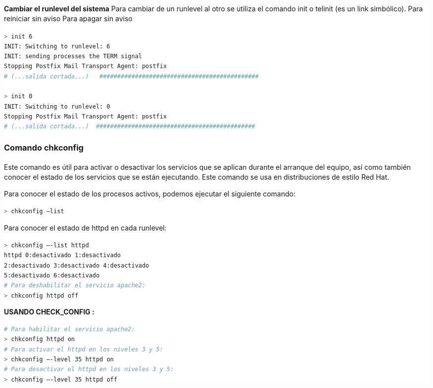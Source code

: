 
**Cambiar el runlevel del sistema**
Para cambiar de un runlevel al otro se utiliza el
comando init o telinit (es un link simbólico).
Para reiniciar sin aviso
Para apagar sin aviso

```sh
> init 6
INIT: Switching to runlevel: 6
INIT: sending processes the TERM signal
Stopping Postfix Mail Transport Agent: postfix
# (...salida cortada...)   #############################################

> init 0
INIT: Switching to runlevel: 0
Stopping Postfix Mail Transport Agent: postfix
# (...salida cortada...)  #############################################
```

### Comando chkconfig
Este comando es útil para activar o desactivar
los servicios que se aplican durante el arranque
del equipo, así como también conocer el estado
de los servicios que se están ejecutando.
Este comando se usa en distribuciones de estilo
Red Hat.

Para conocer el estado de los procesos activos,
podemos ejecutar el siguiente comando:

```sh
> chkconfig –list
```
Para conocer el estado de httpd en cada runlevel:

```sh
> chkconfig –-list httpd
httpd 0:desactivado 1:desactivado
2:desactivado 3:desactivado 4:desactivado
5:desactivado 6:desactivado
# Para deshabilitar el servicio apache2:
> chkconfig httpd off
```



**USANDO CHECK_CONFIG :**
```sh
# Para habilitar el servicio apache2:
> chkconfig httpd on
# Para activar el httpd en los niveles 3 y 5:
> chkconfig –-level 35 httpd on
# Para desactivar el httpd en los niveles 3 y 5:
> chkconfig –-level 35 httpd off
```
